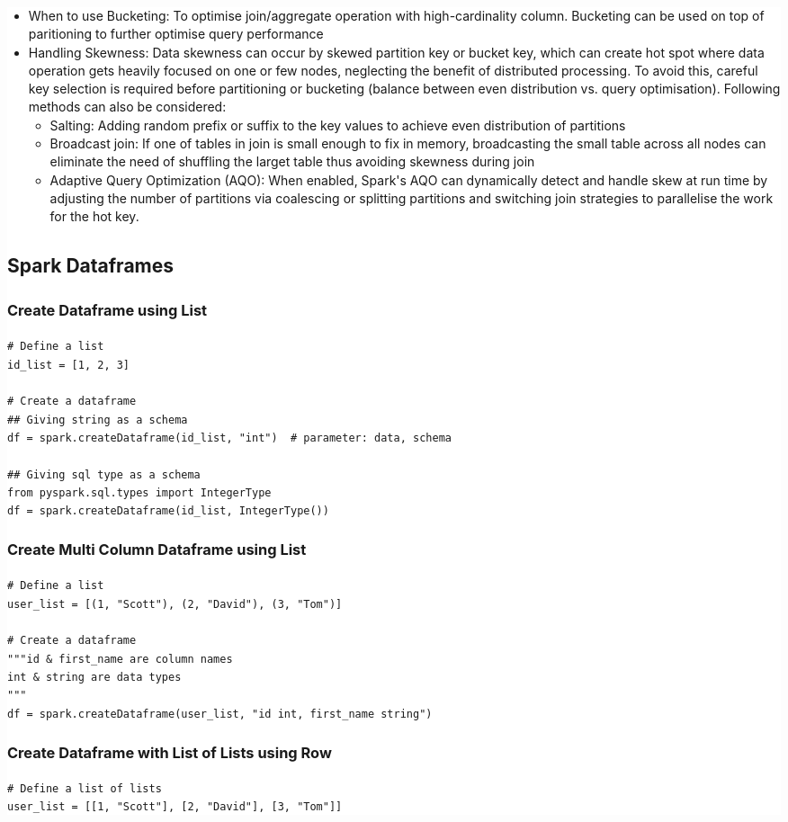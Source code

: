   - When to use Bucketing: To optimise join/aggregate operation with high-cardinality column. Bucketing can be used on top of paritioning to further optimise query performance
- Handling Skewness: Data skewness can occur by skewed partition key or bucket key, which can create hot spot where data operation gets heavily focused on one or few nodes, neglecting the benefit of distributed processing. To avoid this, careful key selection is required before partitioning or bucketing (balance between even distribution vs. query optimisation). Following methods can also be considered:
  - Salting: Adding random prefix or suffix to the key values to achieve even distribution of partitions
  - Broadcast join: If one of tables in join is small enough to fix in memory, broadcasting the small table across all nodes can eliminate the need of shuffling the larget table thus avoiding skewness during join
  - Adaptive Query Optimization (AQO): When enabled, Spark's AQO can dynamically detect and handle skew at run time by adjusting the number of partitions via coalescing or splitting partitions and switching join strategies to parallelise the work for the hot key.

## Spark Dataframes
### Create Dataframe using List
    # Define a list
    id_list = [1, 2, 3]
    
    # Create a dataframe
    ## Giving string as a schema
    df = spark.createDataframe(id_list, "int")  # parameter: data, schema
    
    ## Giving sql type as a schema
    from pyspark.sql.types import IntegerType
    df = spark.createDataframe(id_list, IntegerType())
    
### Create Multi Column Dataframe using List
    # Define a list
    user_list = [(1, "Scott"), (2, "David"), (3, "Tom")]
    
    # Create a dataframe
    """id & first_name are column names
    int & string are data types
    """
    df = spark.createDataframe(user_list, "id int, first_name string")
    
### Create Dataframe with List of Lists using Row
    # Define a list of lists
    user_list = [[1, "Scott"], [2, "David"], [3, "Tom"]]
     